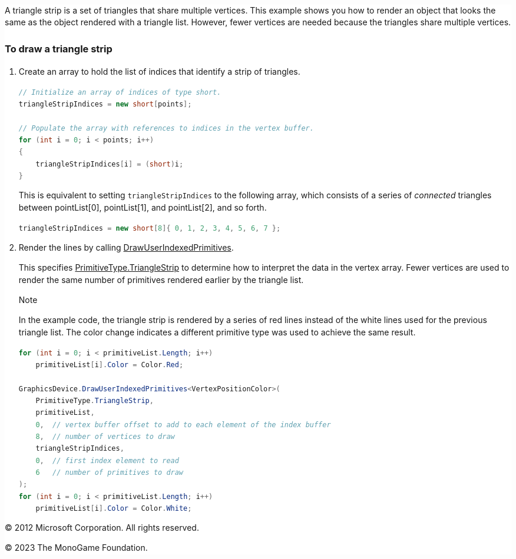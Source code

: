 A triangle strip is a set of triangles that share multiple vertices. This example shows you how to render an object that looks the same as the object rendered with a triangle list. However, fewer vertices are needed because the triangles share multiple vertices.

### To draw a triangle strip

1. Create an array to hold the list of indices that identify a strip of triangles.

    ``` csharp
    // Initialize an array of indices of type short.
    triangleStripIndices = new short[points];
    
    // Populate the array with references to indices in the vertex buffer.
    for (int i = 0; i < points; i++)
    {
        triangleStripIndices[i] = (short)i;
    }
    ```

    This is equivalent to setting `triangleStripIndices` to the following array, which consists of a series of *connected* triangles between pointList\[0\], pointList\[1\], and pointList\[2\], and so forth.

    ``` csharp
    triangleStripIndices = new short[8]{ 0, 1, 2, 3, 4, 5, 6, 7 };
    ```

2. Render the lines by calling [DrawUserIndexedPrimitives](xref:Microsoft.Xna.Framework.Graphics.GraphicsDevice).

    This specifies [PrimitiveType.TriangleStrip](xref:Microsoft.Xna.Framework.Graphics.PrimitiveType) to determine how to interpret the data in the vertex array. Fewer vertices are used to render the same number of primitives rendered earlier by the triangle list.

    > [!NOTE]
    > In the example code, the triangle strip is rendered by a series of red lines instead of the white lines used for the previous triangle list. The color change indicates a different primitive type was used to achieve the same result.

    ``` csharp
    for (int i = 0; i < primitiveList.Length; i++)
        primitiveList[i].Color = Color.Red;
    
    GraphicsDevice.DrawUserIndexedPrimitives<VertexPositionColor>(
        PrimitiveType.TriangleStrip,
        primitiveList,
        0,  // vertex buffer offset to add to each element of the index buffer
        8,  // number of vertices to draw
        triangleStripIndices,
        0,  // first index element to read
        6   // number of primitives to draw
    );
    for (int i = 0; i < primitiveList.Length; i++)
        primitiveList[i].Color = Color.White;
    ```

© 2012 Microsoft Corporation. All rights reserved.

© 2023 The MonoGame Foundation.
